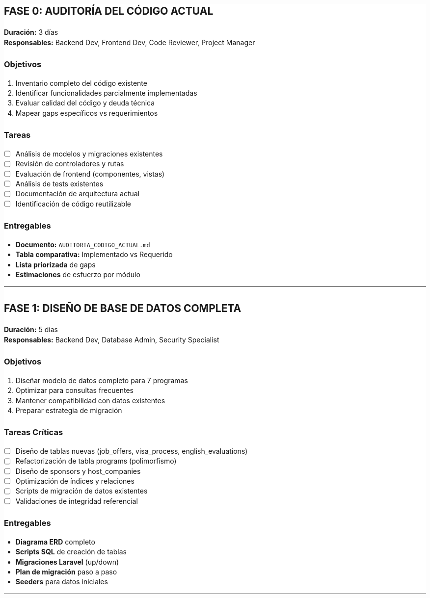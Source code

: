 
## FASE 0: AUDITORÍA DEL CÓDIGO ACTUAL
**Duración:** 3 días  
**Responsables:** Backend Dev, Frontend Dev, Code Reviewer, Project Manager

### Objetivos
1. Inventario completo del código existente
2. Identificar funcionalidades parcialmente implementadas
3. Evaluar calidad del código y deuda técnica
4. Mapear gaps específicos vs requerimientos

### Tareas
- [ ] Análisis de modelos y migraciones existentes
- [ ] Revisión de controladores y rutas
- [ ] Evaluación de frontend (componentes, vistas)
- [ ] Análisis de tests existentes
- [ ] Documentación de arquitectura actual
- [ ] Identificación de código reutilizable

### Entregables
- **Documento:** `AUDITORIA_CODIGO_ACTUAL.md`
- **Tabla comparativa:** Implementado vs Requerido
- **Lista priorizada** de gaps
- **Estimaciones** de esfuerzo por módulo

---

## FASE 1: DISEÑO DE BASE DE DATOS COMPLETA
**Duración:** 5 días  
**Responsables:** Backend Dev, Database Admin, Security Specialist

### Objetivos
1. Diseñar modelo de datos completo para 7 programas
2. Optimizar para consultas frecuentes
3. Mantener compatibilidad con datos existentes
4. Preparar estrategia de migración

### Tareas Críticas
- [ ] Diseño de tablas nuevas (job_offers, visa_process, english_evaluations)
- [ ] Refactorización de tabla programs (polimorfismo)
- [ ] Diseño de sponsors y host_companies
- [ ] Optimización de índices y relaciones
- [ ] Scripts de migración de datos existentes
- [ ] Validaciones de integridad referencial

### Entregables
- **Diagrama ERD** completo
- **Scripts SQL** de creación de tablas
- **Migraciones Laravel** (up/down)
- **Plan de migración** paso a paso
- **Seeders** para datos iniciales

---